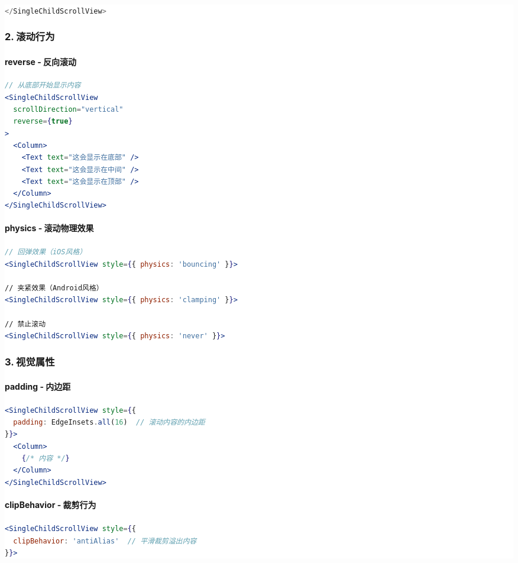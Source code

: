 ```jsx
</SingleChildScrollView>
```

### 2. 滚动行为

#### reverse - 反向滚动
```jsx
// 从底部开始显示内容
<SingleChildScrollView 
  scrollDirection="vertical"
  reverse={true}
>
  <Column>
    <Text text="这会显示在底部" />
    <Text text="这会显示在中间" />
    <Text text="这会显示在顶部" />
  </Column>
</SingleChildScrollView>
```

#### physics - 滚动物理效果
```jsx
// 回弹效果（iOS风格）
<SingleChildScrollView style={{ physics: 'bouncing' }}>

// 夹紧效果（Android风格）
<SingleChildScrollView style={{ physics: 'clamping' }}>

// 禁止滚动
<SingleChildScrollView style={{ physics: 'never' }}>
```

### 3. 视觉属性

#### padding - 内边距
```jsx
<SingleChildScrollView style={{
  padding: EdgeInsets.all(16)  // 滚动内容的内边距
}}>
  <Column>
    {/* 内容 */}
  </Column>
</SingleChildScrollView>
```

#### clipBehavior - 裁剪行为
```jsx
<SingleChildScrollView style={{
  clipBehavior: 'antiAlias'  // 平滑裁剪溢出内容
}}>
```
